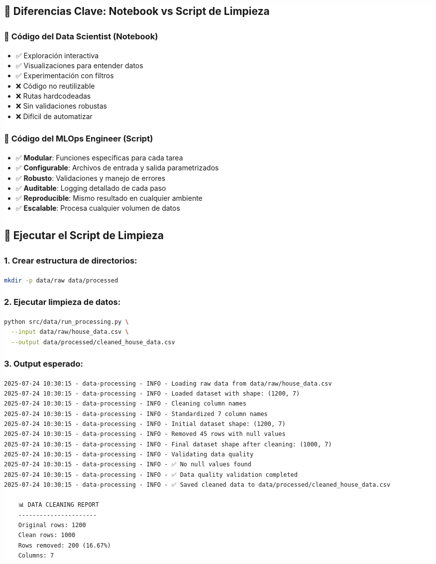 ## 🔑 **Diferencias Clave: Notebook vs Script de Limpieza**

### 📓 **Código del Data Scientist (Notebook)**

- ✅ Exploración interactiva
- ✅ Visualizaciones para entender datos
- ✅ Experimentación con filtros
- ❌ Código no reutilizable
- ❌ Rutas hardcodeadas
- ❌ Sin validaciones robustas
- ❌ Difícil de automatizar

### 🔧 **Código del MLOps Engineer (Script)**

- ✅ **Modular**: Funciones específicas para cada tarea
- ✅ **Configurable**: Archivos de entrada y salida parametrizados
- ✅ **Robusto**: Validaciones y manejo de errores
- ✅ **Auditable**: Logging detallado de cada paso
- ✅ **Reproducible**: Mismo resultado en cualquier ambiente
- ✅ **Escalable**: Procesa cualquier volumen de datos

## 🚀 **Ejecutar el Script de Limpieza**

### 1. **Crear estructura de directorios:**

```bash
mkdir -p data/raw data/processed
```

### 2. **Ejecutar limpieza de datos:**

```bash
python src/data/run_processing.py \
  --input data/raw/house_data.csv \
  --output data/processed/cleaned_house_data.csv
```

### 3. **Output esperado:**

```
2025-07-24 10:30:15 - data-processing - INFO - Loading raw data from data/raw/house_data.csv
2025-07-24 10:30:15 - data-processing - INFO - Loaded dataset with shape: (1200, 7)
2025-07-24 10:30:15 - data-processing - INFO - Cleaning column names
2025-07-24 10:30:15 - data-processing - INFO - Standardized 7 column names
2025-07-24 10:30:15 - data-processing - INFO - Initial dataset shape: (1200, 7)
2025-07-24 10:30:15 - data-processing - INFO - Removed 45 rows with null values
2025-07-24 10:30:15 - data-processing - INFO - Final dataset shape after cleaning: (1000, 7)
2025-07-24 10:30:15 - data-processing - INFO - Validating data quality
2025-07-24 10:30:15 - data-processing - INFO - ✅ No null values found
2025-07-24 10:30:15 - data-processing - INFO - ✅ Data quality validation completed
2025-07-24 10:30:15 - data-processing - INFO - ✅ Saved cleaned data to data/processed/cleaned_house_data.csv

    📊 DATA CLEANING REPORT
    ----------------------
    Original rows: 1200
    Clean rows: 1000
    Rows removed: 200 (16.67%)
    Columns: 7
```
